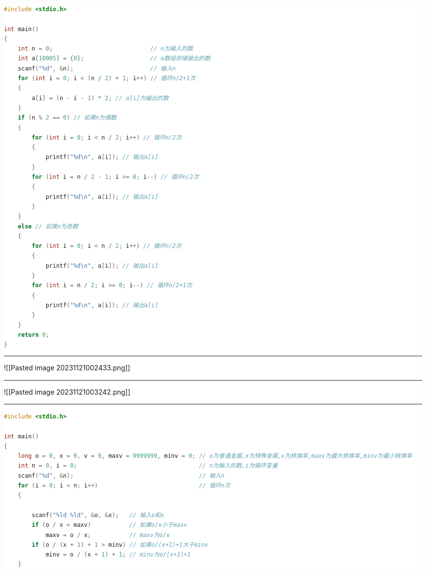
```c
#include <stdio.h>

int main()
{
    int n = 0;                            // n为输入的数
    int a[10005] = {0};                   // a数组存储输出的数
    scanf("%d", &n);                      // 输入n
    for (int i = 0; i < (n / 2) + 1; i++) // 循环n/2+1次
    {
        a[i] = (n - i - 1) * 2; // a[i]为输出的数
    }
    if (n % 2 == 0) // 如果n为偶数
    {
        for (int i = 0; i < n / 2; i++) // 循环n/2次
        {
            printf("%d\n", a[i]); // 输出a[i]
        }
        for (int i = n / 2 - 1; i >= 0; i--) // 循环n/2次
        {
            printf("%d\n", a[i]); // 输出a[i]
        }
    }
    else // 如果n为奇数
    {
        for (int i = 0; i < n / 2; i++) // 循环n/2次
        {
            printf("%d\n", a[i]); // 输出a[i]
        }
        for (int i = n / 2; i >= 0; i--) // 循环n/2+1次
        {
            printf("%d\n", a[i]); // 输出a[i]
        }
    }
    return 0;
}
```
---
![[Pasted image 20231121002433.png]]


---
![[Pasted image 20231121003242.png]]

---
```c
#include <stdio.h>

int main()
{
    long o = 0, x = 0, v = 0, maxv = 9999999, minv = 0; // o为普通金属,x为特殊金属,v为转换率,maxv为最大转换率,minv为最小转换率
    int n = 0, i = 0;                                   // n为输入的数,i为循环变量
    scanf("%d", &n);                                    // 输入n
    for (i = 0; i < n; i++)                             // 循环n次
    {

        scanf("%ld %ld", &o, &x);   // 输入o和x
        if (o / x < maxv)           // 如果o/x小于maxv
            maxv = o / x;           // maxv为o/x
        if (o / (x + 1) + 1 > minv) // 如果o/(x+1)+1大于minv
            minv = o / (x + 1) + 1; // minv为o/(x+1)+1
    }
```